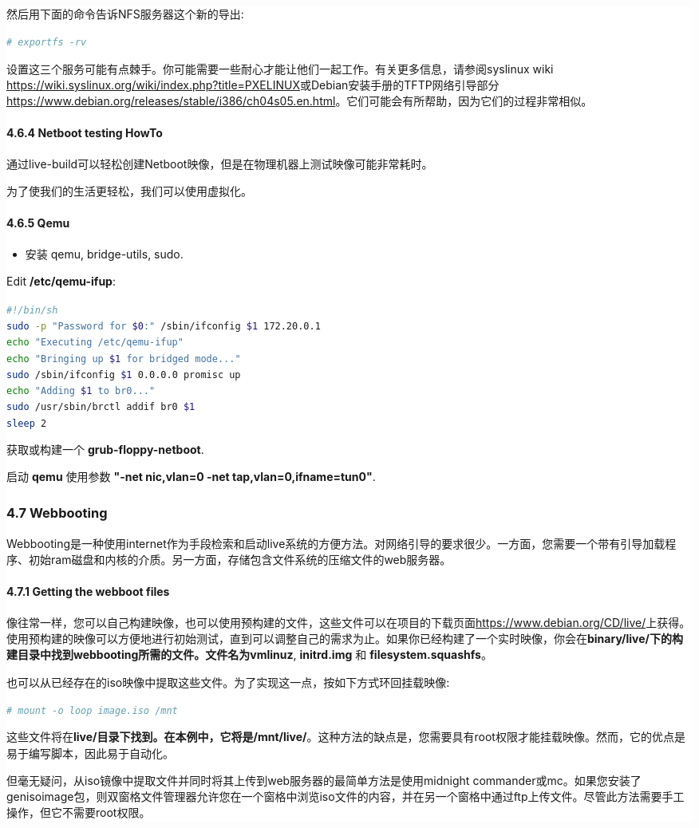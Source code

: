 然后用下面的命令告诉NFS服务器这个新的导出:

```bash
# exportfs -rv
```

设置这三个服务可能有点棘手。你可能需要一些耐心才能让他们一起工作。有关更多信息，请参阅syslinux wiki <https://wiki.syslinux.org/wiki/index.php?title=PXELINUX>或Debian安装手册的TFTP网络引导部分<https://www.debian.org/releases/stable/i386/ch04s05.en.html>。它们可能会有所帮助，因为它们的过程非常相似。

#### 4.6.4 Netboot testing HowTo

通过live-build可以轻松创建Netboot映像，但是在物理机器上测试映像可能非常耗时。

为了使我们的生活更轻松，我们可以使用虚拟化。

#### 4.6.5 Qemu

- 安装 qemu, bridge-utils, sudo.

Edit **/etc/qemu-ifup**:

```bash
#!/bin/sh
sudo -p "Password for $0:" /sbin/ifconfig $1 172.20.0.1
echo "Executing /etc/qemu-ifup"
echo "Bringing up $1 for bridged mode..."
sudo /sbin/ifconfig $1 0.0.0.0 promisc up
echo "Adding $1 to br0..."
sudo /usr/sbin/brctl addif br0 $1
sleep 2
```

获取或构建一个 **grub-floppy-netboot**.

启动 **qemu** 使用参数 **"-net nic,vlan=0 -net tap,vlan=0,ifname=tun0"**.

### 4.7 Webbooting

Webbooting是一种使用internet作为手段检索和启动live系统的方便方法。对网络引导的要求很少。一方面，您需要一个带有引导加载程序、初始ram磁盘和内核的介质。另一方面，存储包含文件系统的压缩文件的web服务器。

#### 4.7.1 Getting the webboot files

像往常一样，您可以自己构建映像，也可以使用预构建的文件，这些文件可以在项目的下载页面<https://www.debian.org/CD/live/>上获得。使用预构建的映像可以方便地进行初始测试，直到可以调整自己的需求为止。如果你已经构建了一个实时映像，你会在**binary/live/**下的构建目录中找到webbooting所需的文件。文件名为**vmlinuz**, **initrd.img** 和 **filesystem.squashfs**。

也可以从已经存在的iso映像中提取这些文件。为了实现这一点，按如下方式环回挂载映像:

```bash
# mount -o loop image.iso /mnt
```

这些文件将在**live/**目录下找到。在本例中，它将是**/mnt/live/**。这种方法的缺点是，您需要具有root权限才能挂载映像。然而，它的优点是易于编写脚本，因此易于自动化。

但毫无疑问，从iso镜像中提取文件并同时将其上传到web服务器的最简单方法是使用midnight commander或mc。如果您安装了genisoimage包，则双窗格文件管理器允许您在一个窗格中浏览iso文件的内容，并在另一个窗格中通过ftp上传文件。尽管此方法需要手工操作，但它不需要root权限。
